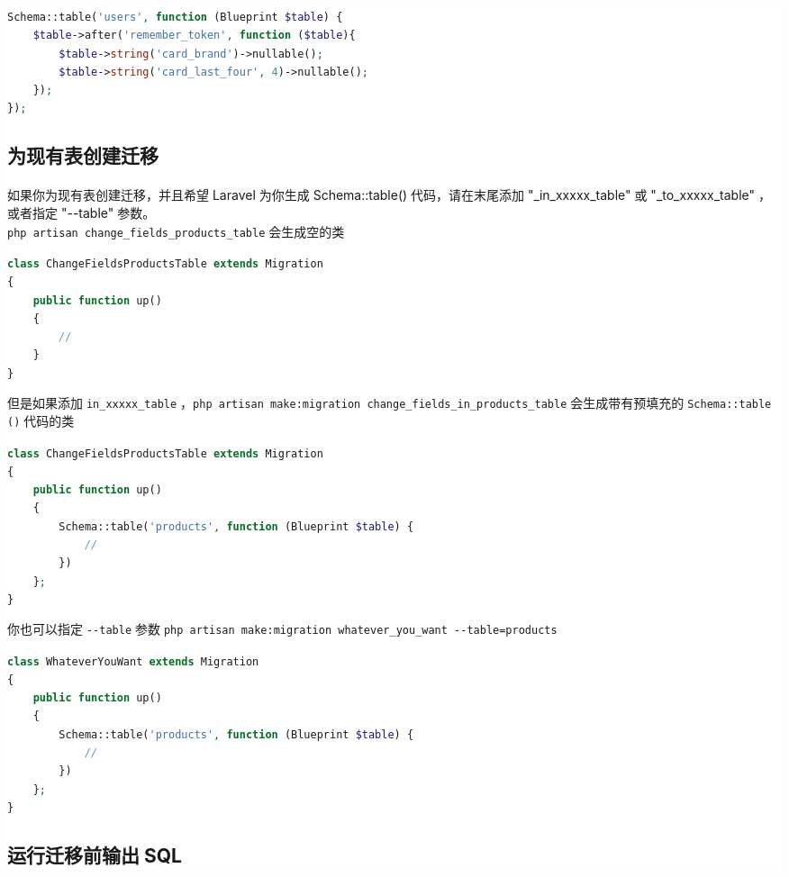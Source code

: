 ```php
Schema::table('users', function (Blueprint $table) {
    $table->after('remember_token', function ($table){
        $table->string('card_brand')->nullable();
        $table->string('card_last_four', 4)->nullable();
    });
});
```

## 为现有表创建迁移

如果你为现有表创建迁移，并且希望 Laravel 为你生成 Schema::table() 代码，请在末尾添加 "_in_xxxxx_table" 或 "_to_xxxxx_table" ，或者指定 "--table" 参数。  
`php artisan change_fields_products_table` 会生成空的类

```php
class ChangeFieldsProductsTable extends Migration
{
    public function up()
    {
        //
    }
}
```

但是如果添加 `in_xxxxx_table` ，`php artisan make:migration change_fields_in_products_table` 会生成带有预填充的 `Schema::table()` 代码的类

```php
class ChangeFieldsProductsTable extends Migration
{
    public function up()
    {
        Schema::table('products', function (Blueprint $table) {
            //
        })
    };
}
```

你也可以指定 `--table` 参数 `php artisan make:migration whatever_you_want --table=products`

```php
class WhateverYouWant extends Migration
{
    public function up()
    {
        Schema::table('products', function (Blueprint $table) {
            //
        })
    };
}
```

## 运行迁移前输出 SQL
